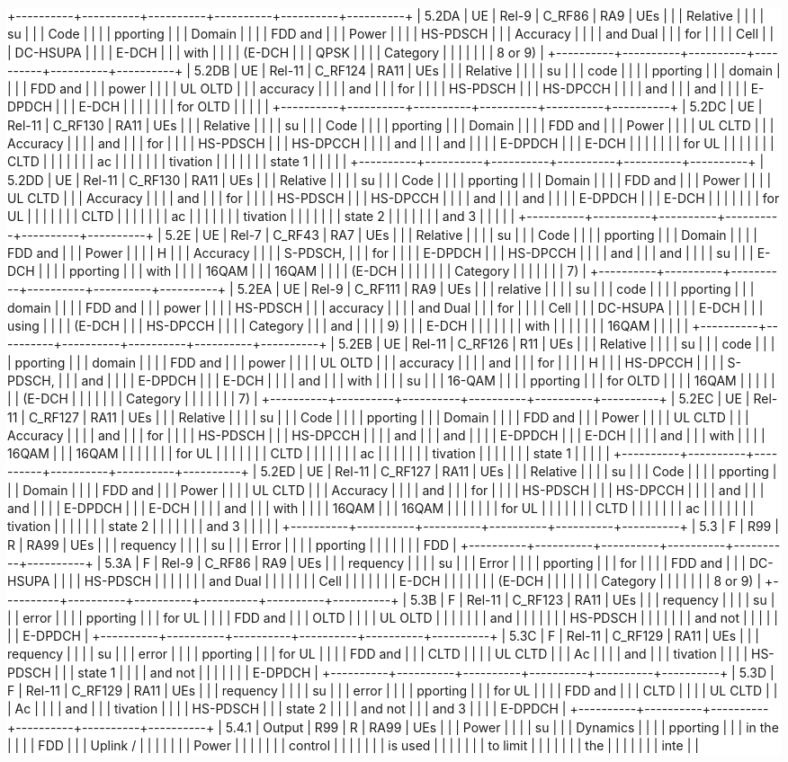 +----------+----------+----------+----------+----------+----------+ | 5.2DA | UE | Rel-9 | C_RF86 | RA9 | UEs | | | Relative | | | | su | | | Code | | | | pporting | | | Domain | | | | FDD and | | | Power | | | | HS-PDSCH | | | Accuracy | | | | and Dual | | | for | | | | Cell | | | DC-HSUPA | | | | E-DCH | | | with | | | | (E-DCH | | | QPSK | | | | Category | | | | | | | 8 or 9) | +----------+----------+----------+----------+----------+----------+ | 5.2DB | UE | Rel-11 | C_RF124 | RA11 | UEs | | | Relative | | | | su | | | code | | | | pporting | | | domain | | | | FDD and | | | power | | | | UL OLTD | | | accuracy | | | | and | | | for | | | | HS-PDSCH | | | HS-DPCCH | | | | and | | | and | | | | E-DPDCH | | | E-DCH | | | | | | | for OLTD | | | | | +----------+----------+----------+----------+----------+----------+ | 5.2DC | UE | Rel-11 | C_RF130 | RA11 | UEs | | | Relative | | | | su | | | Code | | | | pporting | | | Domain | | | | FDD and | | | Power | | | | UL CLTD | | | Accuracy | | | | and | | | for | | | | HS-PDSCH | | | HS-DPCCH | | | | and | | | and | | | | E-DPDCH | | | E-DCH | | | | | | | for UL | | | | | | | CLTD | | | | | | | ac | | | | | | | tivation | | | | | | | state 1 | | | | | +----------+----------+----------+----------+----------+----------+ | 5.2DD | UE | Rel-11 | C_RF130 | RA11 | UEs | | | Relative | | | | su | | | Code | | | | pporting | | | Domain | | | | FDD and | | | Power | | | | UL CLTD | | | Accuracy | | | | and | | | for | | | | HS-PDSCH | | | HS-DPCCH | | | | and | | | and | | | | E-DPDCH | | | E-DCH | | | | | | | for UL | | | | | | | CLTD | | | | | | | ac | | | | | | | tivation | | | | | | | state 2 | | | | | | | and 3 | | | | | +----------+----------+----------+----------+----------+----------+ | 5.2E | UE | Rel-7 | C_RF43 | RA7 | UEs | | | Relative | | | | su | | | Code | | | | pporting | | | Domain | | | | FDD and | | | Power | | | | H | | | Accuracy | | | | S-PDSCH, | | | for | | | | E-DPDCH | | | HS-DPCCH | | | | and | | | and | | | | su | | | E-DCH | | | | pporting | | | with | | | | 16QAM | | | 16QAM | | | | (E-DCH | | | | | | | Category | | | | | | | 7) | +----------+----------+----------+----------+----------+----------+ | 5.2EA | UE | Rel-9 | C_RF111 | RA9 | UEs | | | relative | | | | su | | | code | | | | pporting | | | domain | | | | FDD and | | | power | | | | HS-PDSCH | | | accuracy | | | | and Dual | | | for | | | | Cell | | | DC-HSUPA | | | | E-DCH | | | using | | | | (E-DCH | | | HS-DPCCH | | | | Category | | | and | | | | 9) | | | E-DCH | | | | | | | with | | | | | | | 16QAM | | | | | +----------+----------+----------+----------+----------+----------+ | 5.2EB | UE | Rel-11 | C_RF126 | R11 | UEs | | | Relative | | | | su | | | code | | | | pporting | | | domain | | | | FDD and | | | power | | | | UL OLTD | | | accuracy | | | | and | | | for | | | | H | | | HS-DPCCH | | | | S-PDSCH, | | | and | | | | E-DPDCH | | | E-DCH | | | | and | | | with | | | | su | | | 16-QAM | | | | pporting | | | for OLTD | | | | 16QAM | | | | | | | (E-DCH | | | | | | | Category | | | | | | | 7) | +----------+----------+----------+----------+----------+----------+ | 5.2EC | UE | Rel-11 | C_RF127 | RA11 | UEs | | | Relative | | | | su | | | Code | | | | pporting | | | Domain | | | | FDD and | | | Power | | | | UL CLTD | | | Accuracy | | | | and | | | for | | | | HS-PDSCH | | | HS-DPCCH | | | | and | | | and | | | | E-DPDCH | | | E-DCH | | | | and | | | with | | | | 16QAM | | | 16QAM | | | | | | | for UL | | | | | | | CLTD | | | | | | | ac | | | | | | | tivation | | | | | | | state 1 | | | | | +----------+----------+----------+----------+----------+----------+ | 5.2ED | UE | Rel-11 | C_RF127 | RA11 | UEs | | | Relative | | | | su | | | Code | | | | pporting | | | Domain | | | | FDD and | | | Power | | | | UL CLTD | | | Accuracy | | | | and | | | for | | | | HS-PDSCH | | | HS-DPCCH | | | | and | | | and | | | | E-DPDCH | | | E-DCH | | | | and | | | with | | | | 16QAM | | | 16QAM | | | | | | | for UL | | | | | | | CLTD | | | | | | | ac | | | | | | | tivation | | | | | | | state 2 | | | | | | | and 3 | | | | | +----------+----------+----------+----------+----------+----------+ | 5.3 | F | R99 | R | RA99 | UEs | | | requency | | | | su | | | Error | | | | pporting | | | | | | | FDD | +----------+----------+----------+----------+----------+----------+ | 5.3A | F | Rel-9 | C_RF86 | RA9 | UEs | | | requency | | | | su | | | Error | | | | pporting | | | for | | | | FDD and | | | DC-HSUPA | | | | HS-PDSCH | | | | | | | and Dual | | | | | | | Cell | | | | | | | E-DCH | | | | | | | (E-DCH | | | | | | | Category | | | | | | | 8 or 9) | +----------+----------+----------+----------+----------+----------+ | 5.3B | F | Rel-11 | C_RF123 | RA11 | UEs | | | requency | | | | su | | | error | | | | pporting | | | for UL | | | | FDD and | | | OLTD | | | | UL OLTD | | | | | | | and | | | | | | | HS-PDSCH | | | | | | | and not | | | | | | | E-DPDCH | +----------+----------+----------+----------+----------+----------+ | 5.3C | F | Rel-11 | C_RF129 | RA11 | UEs | | | requency | | | | su | | | error | | | | pporting | | | for UL | | | | FDD and | | | CLTD | | | | UL CLTD | | | Ac | | | | and | | | tivation | | | | HS-PDSCH | | | state 1 | | | | and not | | | | | | | E-DPDCH | +----------+----------+----------+----------+----------+----------+ | 5.3D | F | Rel-11 | C_RF129 | RA11 | UEs | | | requency | | | | su | | | error | | | | pporting | | | for UL | | | | FDD and | | | CLTD | | | | UL CLTD | | | Ac | | | | and | | | tivation | | | | HS-PDSCH | | | state 2 | | | | and not | | | and 3 | | | | E-DPDCH | +----------+----------+----------+----------+----------+----------+ | 5.4.1 | Output | R99 | R | RA99 | UEs | | | Power | | | | su | | | Dynamics | | | | pporting | | | in the | | | | FDD | | | Uplink / | | | | | | | Power | | | | | | | control | | | | | | | is used | | | | | | | to limit | | | | | | | the | | | | | | | inte | |